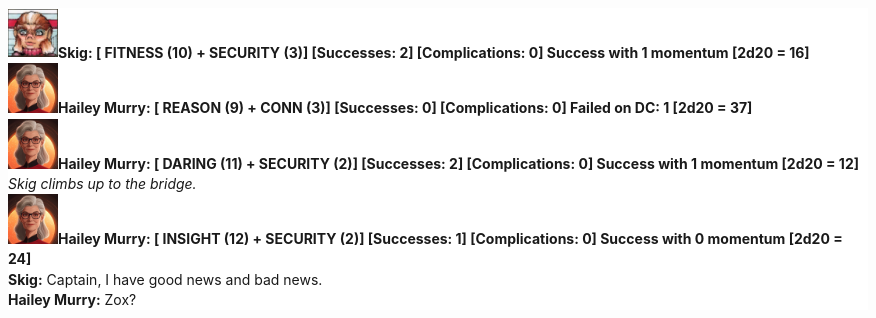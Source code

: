 <img src="../images/auto/Skig.png" alt="Skig" width="50" height="50">**Skig: [ FITNESS  (10) +  SECURITY  (3)]
[Successes: 2] [Complications: 0]
Success with 1 momentum [2d20 = 16]**<br />
<img src="../images/auto/Hailey_Murry.png" alt="Hailey Murry" width="50" height="50">**Hailey Murry: [ REASON  (9) +  CONN  (3)]
[Successes: 0] [Complications: 0]
Failed on DC: 1 [2d20 = 37]**<br />
<img src="../images/auto/Hailey_Murry.png" alt="Hailey Murry" width="50" height="50">**Hailey Murry: [ DARING  (11) +  SECURITY  (2)]
[Successes: 2] [Complications: 0]
Success with 1 momentum [2d20 = 12]**<br />
*Skig climbs up to the bridge.*<br />
<img src="../images/auto/Hailey_Murry.png" alt="Hailey Murry" width="50" height="50">**Hailey Murry: [ INSIGHT  (12) +  SECURITY  (2)]
[Successes: 1] [Complications: 0]
Success with 0 momentum [2d20 = 24]**<br />
 **Skig:** Captain, I have good news and bad news.<br />
 **Hailey Murry:** Zox? <br />
